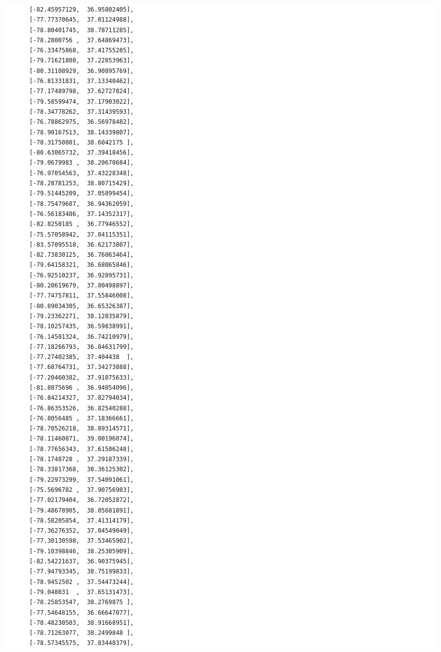 ```
       [-82.45957129,  36.95802405],
       [-77.77370645,  37.01124988],
       [-78.80401745,  38.78711285],
       [-78.2800756 ,  37.64869473],
       [-76.33475868,  37.41755285],
       [-79.71621808,  37.22853963],
       [-80.31108929,  36.90895769],
       [-76.81331831,  37.13340462],
       [-77.17489798,  37.62727824],
       [-79.58599474,  37.17903022],
       [-78.34778262,  37.31439593],
       [-76.78862975,  36.56978482],
       [-78.90167513,  38.14339807],
       [-78.31750801,  38.6042175 ],
       [-80.63065732,  37.39418456],
       [-79.0679983 ,  38.20670684],
       [-76.97054563,  37.43228348],
       [-78.28781253,  38.80715429],
       [-79.51445209,  37.05899454],
       [-78.75479687,  36.94362059],
       [-76.56183486,  37.14352317],
       [-82.8250185 ,  36.77946552],
       [-75.57058942,  37.84115351],
       [-83.57095518,  36.62173807],
       [-82.73830125,  36.76063464],
       [-79.64158321,  36.68065846],
       [-76.92510237,  36.92895731],
       [-80.20619679,  37.80498897],
       [-77.74757811,  37.55846008],
       [-80.89034305,  36.65326387],
       [-79.23362271,  38.12835879],
       [-78.10257435,  36.59838991],
       [-76.14501324,  36.74210979],
       [-77.18266793,  36.84631799],
       [-77.27402385,  37.404438  ],
       [-77.68764731,  37.34273888],
       [-77.20460382,  37.91075633],
       [-81.8075696 ,  36.94054096],
       [-76.84214327,  37.82794034],
       [-76.86353526,  36.82540288],
       [-76.8056485 ,  37.18366661],
       [-78.70526218,  38.89314571],
       [-78.11460871,  39.00196074],
       [-78.77656343,  37.61506248],
       [-78.1748728 ,  37.29187339],
       [-78.33817368,  38.36125302],
       [-79.22973299,  37.54091061],
       [-75.5696782 ,  37.90756983],
       [-77.02179404,  36.72052872],
       [-79.48678905,  38.05681891],
       [-78.58205854,  37.41314179],
       [-77.36276352,  37.04549049],
       [-77.30130598,  37.53465902],
       [-79.10398846,  38.25305909],
       [-82.54221637,  36.90375945],
       [-77.94793345,  38.75199833],
       [-78.9452502 ,  37.54473244],
       [-79.048031  ,  37.65131473],
       [-78.25853547,  38.2769875 ],
       [-77.54648155,  36.66647077],
       [-78.48230503,  38.91668951],
       [-78.71263077,  38.2499848 ],
       [-78.57345575,  37.83448379],
```